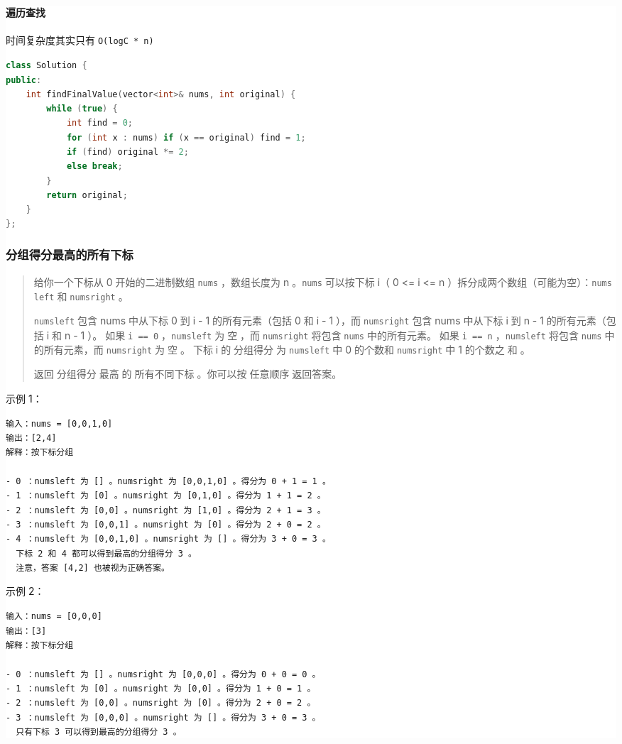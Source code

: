 #### 遍历查找

时间复杂度其实只有 `O(logC * n)`

```cpp
class Solution {
public:
    int findFinalValue(vector<int>& nums, int original) {
        while (true) {
            int find = 0;
            for (int x : nums) if (x == original) find = 1;
            if (find) original *= 2;
            else break;
        }
        return original;
    }
};
```

### 分组得分最高的所有下标

> 给你一个下标从 0 开始的二进制数组 `nums` ，数组长度为 n 。`nums` 可以按下标 i（ 0 <= i <= n ）拆分成两个数组（可能为空）：`numsleft` 和 `numsright` 。
>
> `numsleft` 包含 nums 中从下标 0 到 i - 1 的所有元素（包括 0 和 i - 1 ），而 `numsright` 包含 nums 中从下标 i 到 n - 1 的所有元素（包括 i 和 n - 1 ）。
> 如果 `i == 0` ，`numsleft` 为 空 ，而 `numsright` 将包含 `nums` 中的所有元素。
> 如果 `i == n` ，`numsleft` 将包含 `nums` 中的所有元素，而 `numsright` 为 空 。
> 下标 i 的 分组得分 为 `numsleft` 中 0 的个数和 `numsright` 中 1 的个数之 和 。
>
> 返回 分组得分 最高 的 所有不同下标 。你可以按 任意顺序 返回答案。
>

示例 1：

```
输入：nums = [0,0,1,0]
输出：[2,4]
解释：按下标分组

- 0 ：numsleft 为 [] 。numsright 为 [0,0,1,0] 。得分为 0 + 1 = 1 。
- 1 ：numsleft 为 [0] 。numsright 为 [0,1,0] 。得分为 1 + 1 = 2 。
- 2 ：numsleft 为 [0,0] 。numsright 为 [1,0] 。得分为 2 + 1 = 3 。
- 3 ：numsleft 为 [0,0,1] 。numsright 为 [0] 。得分为 2 + 0 = 2 。
- 4 ：numsleft 为 [0,0,1,0] 。numsright 为 [] 。得分为 3 + 0 = 3 。
  下标 2 和 4 都可以得到最高的分组得分 3 。
  注意，答案 [4,2] 也被视为正确答案。
```

示例 2：

```
输入：nums = [0,0,0]
输出：[3]
解释：按下标分组

- 0 ：numsleft 为 [] 。numsright 为 [0,0,0] 。得分为 0 + 0 = 0 。
- 1 ：numsleft 为 [0] 。numsright 为 [0,0] 。得分为 1 + 0 = 1 。
- 2 ：numsleft 为 [0,0] 。numsright 为 [0] 。得分为 2 + 0 = 2 。
- 3 ：numsleft 为 [0,0,0] 。numsright 为 [] 。得分为 3 + 0 = 3 。
  只有下标 3 可以得到最高的分组得分 3 。
```
